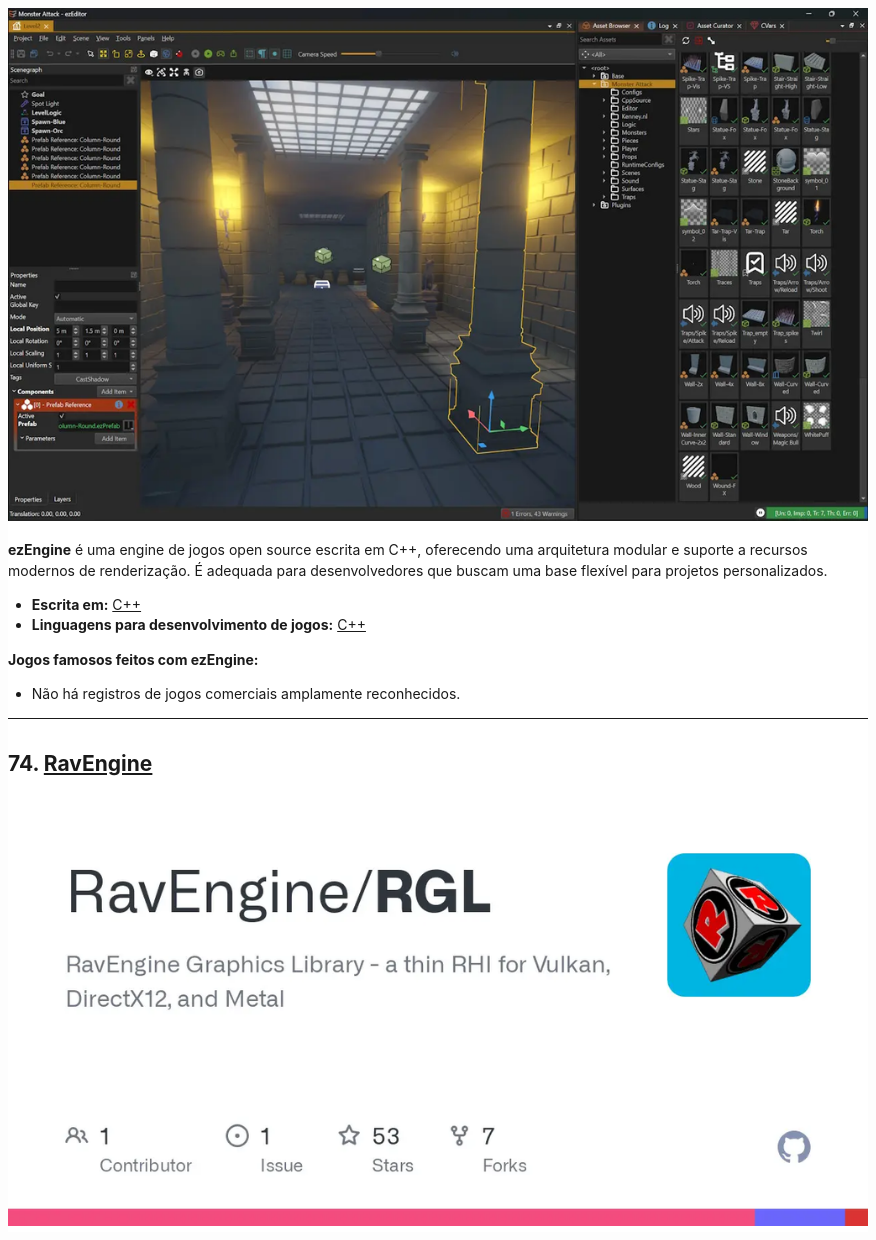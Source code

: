 ![ezEngine](/assets/img/gamedev/games-engine-cpp/73.webp)

**ezEngine** é uma engine de jogos open source escrita em C++, oferecendo uma arquitetura modular e suporte a recursos modernos de renderização. É adequada para desenvolvedores que buscam uma base flexível para projetos personalizados.

- **Escrita em:** [C++](https://terminalroot.com.br/tags#cpp)
- **Linguagens para desenvolvimento de jogos:** [C++](https://terminalroot.com.br/tags#cpp)

**Jogos famosos feitos com ezEngine:**
- Não há registros de jogos comerciais amplamente reconhecidos.

---

## 74. [RavEngine](https://github.com/RavEngine/RavEngine)
![RavEngine](/assets/img/gamedev/games-engine-cpp/74.webp)
